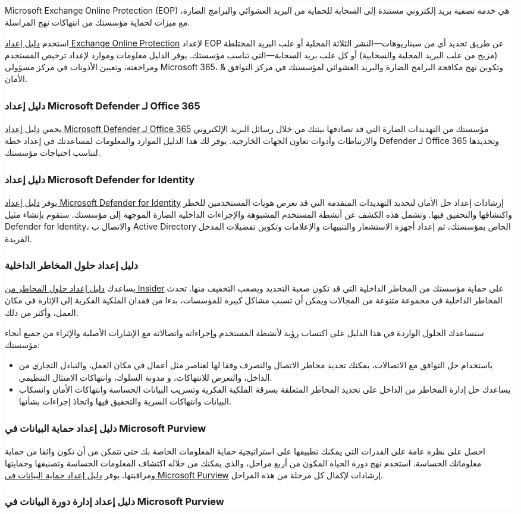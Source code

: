 Microsoft Exchange Online Protection (EOP) هي خدمة تصفية بريد إلكتروني مستندة إلى السحابة للحماية من البريد العشوائي والبرامج الضارة، مع ميزات لحماية مؤسستك من انتهاكات نهج المراسلة.

استخدم [دليل إعداد Exchange Online Protection](https://aka.ms/EOPguidance) لإعداد EOP عن طريق تحديد أي من سيناريوهات&mdash;النشر الثلاثة المحلية أو علب البريد المختلطة (مزيج من علب البريد المحلية والسحابية) أو كل علب بريد السحابة&mdash;التي تناسب مؤسستك. يوفر الدليل معلومات وموارد لإعداد ترخيص المستخدم ومراجعته، وتعيين الأذونات في مركز مسؤولي Microsoft 365، وتكوين نهج مكافحة البرامج الضارة والبريد العشوائي لمؤسستك في مركز التوافق & الأمان.

### <a name="microsoft-defender-for-office-365-setup-guide"></a>دليل إعداد Microsoft Defender لـ Office 365

يحمي [دليل إعداد Microsoft Defender لـ Office 365](https://aka.ms/oatpsetup) مؤسستك من التهديدات الضارة التي قد تصادفها بيئتك من خلال رسائل البريد الإلكتروني والارتباطات وأدوات تعاون الجهات الخارجية. يوفر لك هذا الدليل الموارد والمعلومات لمساعدتك في إعداد خطة Defender لـ Office 365 وتحديدها لتناسب احتياجات مؤسستك.

### <a name="microsoft-defender-for-identity-setup-guide"></a>دليل إعداد Microsoft Defender for Identity

يوفر [دليل إعداد Microsoft Defender for Identity](https://aka.ms/DefenderforIdentitysetup) إرشادات إعداد حل الأمان لتحديد التهديدات المتقدمة التي قد تعرض هويات المستخدمين للخطر واكتشافها والتحقيق فيها. وتشمل هذه الكشف عن أنشطة المستخدم المشبوهة والإجراءات الداخلية الضارة الموجهة إلى مؤسستك. ستقوم بإنشاء مثيل Defender for Identity، والاتصال ب Active Directory الخاص بمؤسستك، ثم إعداد أجهزة الاستشعار والتنبيهات والإعلامات وتكوين تفضيلات المدخل الفريدة.

### <a name="insider-risk-solutions-setup-guide"></a>دليل إعداد حلول المخاطر الداخلية

يساعدك [دليل إعداد حلول المخاطر من Insider](https://aka.ms/Insiderrisksetup) على حماية مؤسستك من المخاطر الداخلية التي قد تكون صعبة التحديد ويصعب التخفيف منها. تحدث المخاطر الداخلية في مجموعة متنوعة من المجالات ويمكن أن تسبب مشاكل كبيرة للمؤسسات، بدءا من فقدان الملكية الفكرية إلى الإثارة في مكان العمل، وأكثر من ذلك.

ستساعدك الحلول الواردة في هذا الدليل على اكتساب رؤية لأنشطة المستخدم وإجراءاته واتصالاته مع الإشارات الأصلية والإثراء من جميع أنحاء مؤسستك:

* باستخدام حل التوافق مع الاتصالات، يمكنك تحديد مخاطر الاتصال والتصرف وفقا لها لعناصر مثل أعمال في مكان العمل، والتبادل التجاري من الداخل، والتعرض للانتهاكات، و مدونة السلوك، وانتهاكات الامتثال التنظيمي.
* يساعدك حل إدارة المخاطر من الداخل على تحديد المخاطر المتعلقة بسرقة الملكية الفكرية وتسريب البيانات الحساسة وانتهاكات الأمان وانسكاب البيانات وانتهاكات السرية والتحقيق فيها واتخاذ إجراءات بشأنها.

### <a name="microsoft-purview-information-protection-setup-guide"></a>دليل إعداد حماية البيانات في Microsoft Purview

احصل على نظرة عامة على القدرات التي يمكنك تطبيقها على استراتيجية حماية المعلومات الخاصة بك حتى تتمكن من أن تكون واثقا من حماية معلوماتك الحساسة. استخدم نهج دورة الحياة المكون من أربع مراحل، والذي يمكنك من خلاله اكتشاف المعلومات الحساسة وتصنيفها وحمايتها ومراقبتها. يوفر [دليل إعداد حماية البيانات في Microsoft Purview](https://aka.ms/microsoftpurviewinformationprotectionsetupguide) إرشادات لإكمال كل مرحلة من هذه المراحل.

### <a name="microsoft-purview-data-lifecycle-management-setup-guide"></a>دليل إعداد إدارة دورة البيانات في Microsoft Purview
